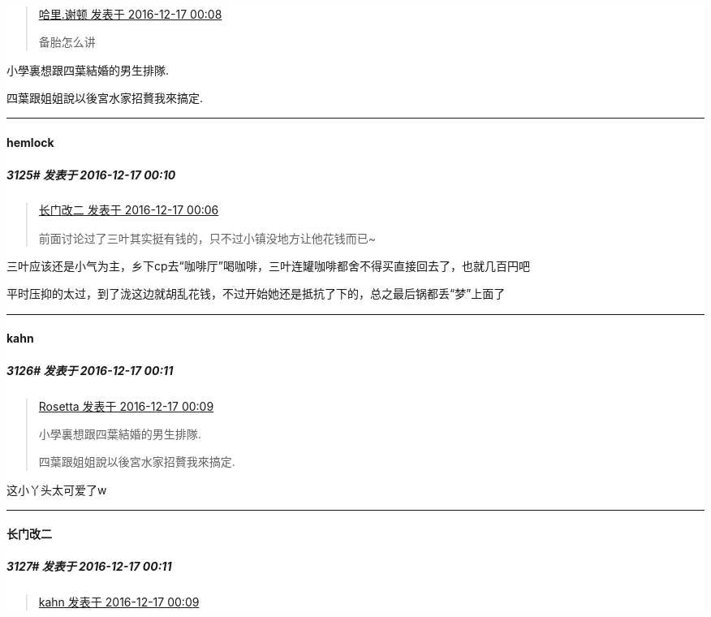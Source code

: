 <blockquote><a href="httphttps://bbs.saraba1st.com/2b/forum.php?mod=redirect&amp;goto=findpost&amp;pid=34509961&amp;ptid=1296766" target="_blank">哈里.谢顿 发表于 2016-12-17 00:08</a>

备胎怎么讲</blockquote>
小學裏想跟四葉結婚的男生排隊.

四葉跟姐姐說以後宮水家招贅我來搞定.







-----

####  hemlock  
##### 3125#       发表于 2016-12-17 00:10



<blockquote><a href="httphttps://bbs.saraba1st.com/2b/forum.php?mod=redirect&amp;goto=findpost&amp;pid=34509948&amp;ptid=1296766" target="_blank">长门改二 发表于 2016-12-17 00:06</a>

前面讨论过了三叶其实挺有钱的，只不过小镇没地方让他花钱而已~</blockquote>
三叶应该还是小气为主，乡下cp去“咖啡厅”喝咖啡，三叶连罐咖啡都舍不得买直接回去了，也就几百円吧


平时压抑的太过，到了泷这边就胡乱花钱，不过开始她还是抵抗了下的，总之最后锅都丢“梦”上面了







-----

####  kahn  
##### 3126#       发表于 2016-12-17 00:11



<blockquote><a href="httphttps://bbs.saraba1st.com/2b/forum.php?mod=redirect&amp;goto=findpost&amp;pid=34509974&amp;ptid=1296766" target="_blank">Rosetta 发表于 2016-12-17 00:09</a>

小學裏想跟四葉結婚的男生排隊.

四葉跟姐姐說以後宮水家招贅我來搞定.</blockquote>
这小丫头太可爱了w







-----

####  长门改二  
##### 3127#       发表于 2016-12-17 00:11



<blockquote><a href="httphttps://bbs.saraba1st.com/2b/forum.php?mod=redirect&amp;goto=findpost&amp;pid=34509971&amp;ptid=1296766" target="_blank">kahn 发表于 2016-12-17 00:09</a>
